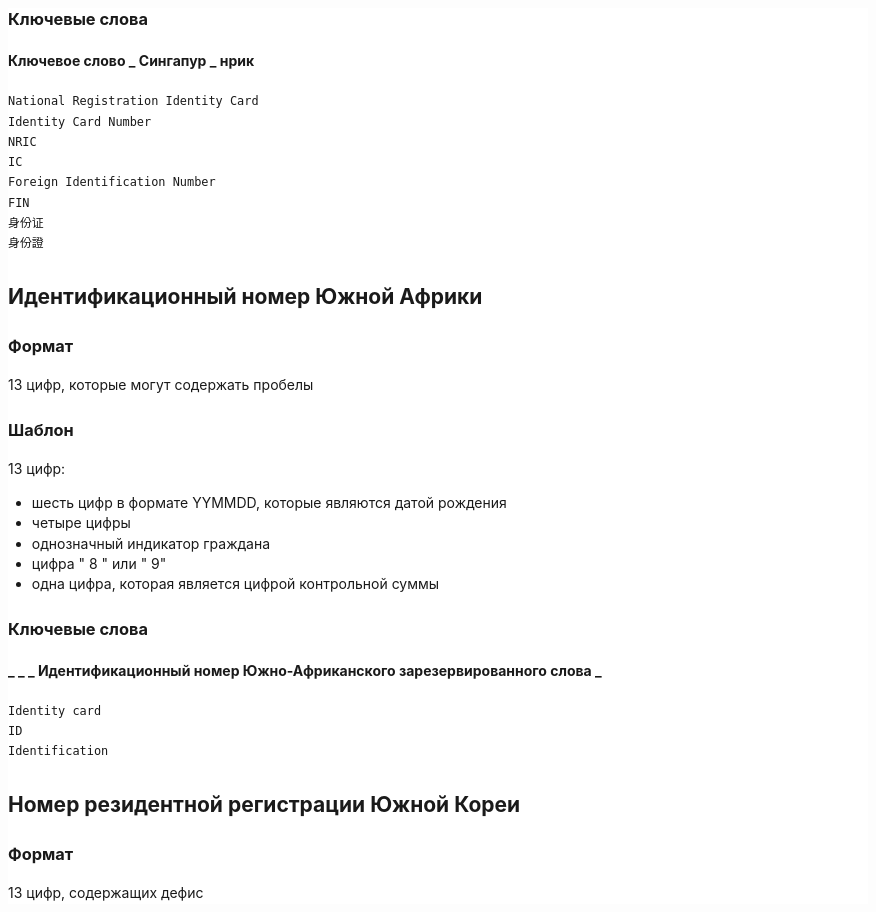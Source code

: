 ### <a name="keywords"></a>Ключевые слова

#### <a name="keyword_singapore_nric"></a>Ключевое слово \_ Сингапур \_ нрик

```
National Registration Identity Card
Identity Card Number
NRIC
IC
Foreign Identification Number
FIN
身份证
身份證
```

## <a name="south-africa-identification-number"></a>Идентификационный номер Южной Африки

### <a name="format"></a>Формат

13 цифр, которые могут содержать пробелы

### <a name="pattern"></a>Шаблон

13 цифр:

- шесть цифр в формате YYMMDD, которые являются датой рождения
- четыре цифры
- однозначный индикатор граждана
- цифра &quot; 8 &quot; или &quot; 9&quot;
- одна цифра, которая является цифрой контрольной суммы

### <a name="keywords"></a>Ключевые слова

#### <a name="keyword_south_africa_identification_number"></a>\_ \_ \_ Идентификационный номер Южно-Африканского зарезервированного слова \_

```
Identity card
ID
Identification
```

## <a name="south-korea-resident-registration-number"></a>Номер резидентной регистрации Южной Кореи

### <a name="format"></a>Формат

13 цифр, содержащих дефис
